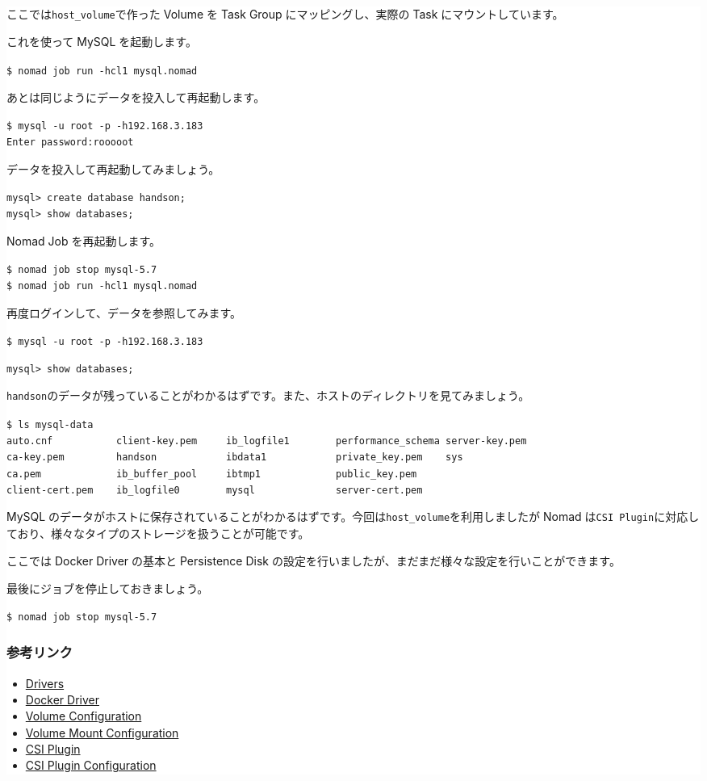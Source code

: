 ここでは`host_volume`で作った Volume を Task Group にマッピングし、実際の Task にマウントしています。

これを使って MySQL を起動します。

```shell
$ nomad job run -hcl1 mysql.nomad
``` 

あとは同じようにデータを投入して再起動します。

```console
$ mysql -u root -p -h192.168.3.183
Enter password:rooooot
```

データを投入して再起動してみましょう。

```
mysql> create database handson;
mysql> show databases;
```

Nomad Job を再起動します。

```shell
$ nomad job stop mysql-5.7
$ nomad job run -hcl1 mysql.nomad
```

再度ログインして、データを参照してみます。

```shell
$ mysql -u root -p -h192.168.3.183
```

```
mysql> show databases;
```

`handson`のデータが残っていることがわかるはずです。また、ホストのディレクトリを見てみましょう。

```console
$ ls mysql-data
auto.cnf           client-key.pem     ib_logfile1        performance_schema server-key.pem
ca-key.pem         handson            ibdata1            private_key.pem    sys
ca.pem             ib_buffer_pool     ibtmp1             public_key.pem
client-cert.pem    ib_logfile0        mysql              server-cert.pem
```

MySQL のデータがホストに保存されていることがわかるはずです。今回は`host_volume`を利用しましたが Nomad は`CSI Plugin`に対応しており、様々なタイプのストレージを扱うことが可能です。

ここでは Docker Driver の基本と Persistence Disk の設定を行いましたが、まだまだ様々な設定を行いことができます。

最後にジョブを停止しておきましょう。

```shell
$ nomad job stop mysql-5.7
```

### 参考リンク
* [Drivers](https://www.nomadproject.io/docs/drivers/index.html)
* [Docker Driver](https://www.nomadproject.io/docs/drivers/docker.html)
* [Volume Configuration](https://www.nomadproject.io/docs/job-specification/volume.html)
* [Volume Mount Configuration](https://www.nomadproject.io/docs/job-specification/volume_mount.html)
* [CSI Plugin](https://www.hashicorp.com/blog/hashicorp-nomad-container-storage-interface-csi-beta/)
* [CSI Plugin Configuration](https://www.nomadproject.io/docs/job-specification/csi_plugin/)